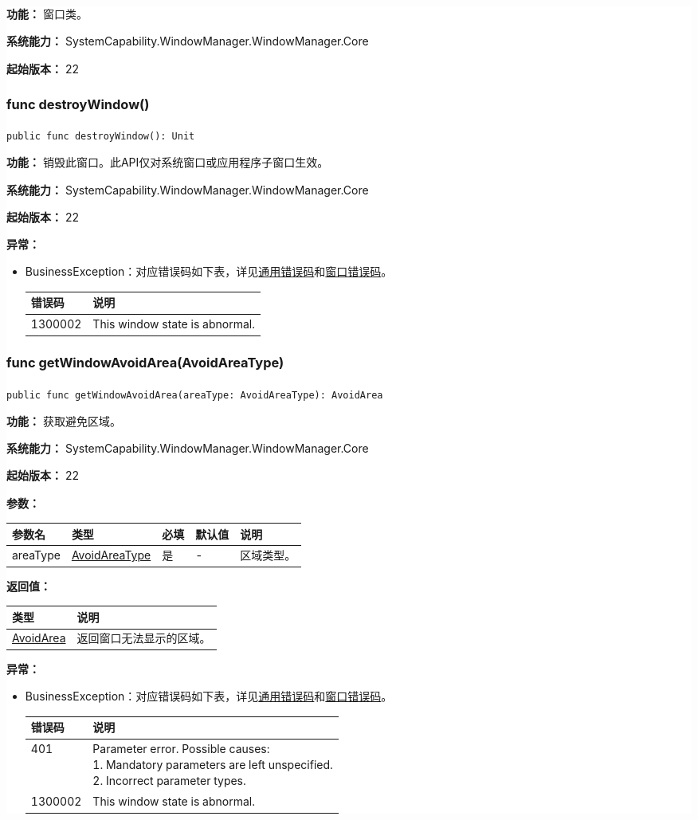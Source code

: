 **功能：** 窗口类。

**系统能力：** SystemCapability.WindowManager.WindowManager.Core

**起始版本：** 22

### func destroyWindow()

```cangjie
public func destroyWindow(): Unit
```

**功能：** 销毁此窗口。此API仅对系统窗口或应用程序子窗口生效。

**系统能力：** SystemCapability.WindowManager.WindowManager.Core

**起始版本：** 22

**异常：**

- BusinessException：对应错误码如下表，详见[通用错误码](../errorcodes/cj-errorcode-universal.md)和[窗口错误码](../errorcodes/cj-errorcode-window.md)。

  |错误码|说明|
  |:----|:----|
  |1300002|This window state is abnormal.|

### func getWindowAvoidArea(AvoidAreaType)

```cangjie
public func getWindowAvoidArea(areaType: AvoidAreaType): AvoidArea
```

**功能：** 获取避免区域。

**系统能力：** SystemCapability.WindowManager.WindowManager.Core

**起始版本：** 22

**参数：**

|参数名|类型|必填|默认值|说明|
|:---|:---|:---|:---|:---|
|areaType|[AvoidAreaType](#enum-avoidareatype)|是|-|区域类型。|

**返回值：**

|类型|说明|
|:----|:----|
|[AvoidArea](#class-avoidarea)|返回窗口无法显示的区域。|

**异常：**

- BusinessException：对应错误码如下表，详见[通用错误码](../errorcodes/cj-errorcode-universal.md)和[窗口错误码](../errorcodes/cj-errorcode-window.md)。

  |错误码|说明|
  |:----|:----|
  |401|Parameter error. Possible causes:<br> 1. Mandatory parameters are left unspecified. <br>2. Incorrect parameter types. |
  |1300002|This window state is abnormal.|

